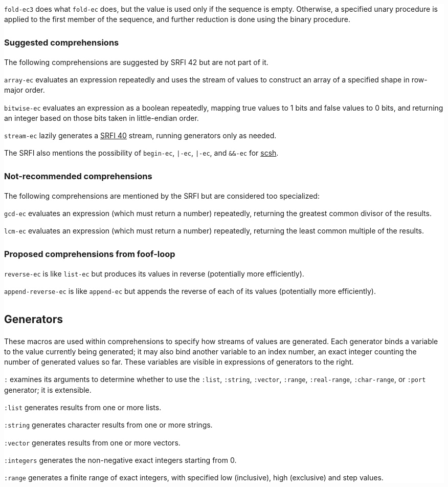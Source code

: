 `fold-ec3` does what `fold-ec` does, but the value is used only if the sequence is empty.  Otherwise, a specified unary procedure is applied to the first member of the sequence, and further reduction is done using the binary procedure.

### Suggested comprehensions

The following comprehensions are suggested by SRFI 42 but are not part of it.

`array-ec` evaluates an expression repeatedly and uses the stream of values to construct an array of a specified shape in row-major order.

`bitwise-ec` evaluates an expression as a boolean repeatedly, mapping true values to 1 bits and false values to 0 bits, and returning an integer based on those bits taken in little-endian order.

`stream-ec` lazily generates a [SRFI 40](https://srfi.schemers.org/srfi-40/srfi-40.html) stream, running generators only as needed.

The SRFI also mentions the possibility of `begin-ec`, `|-ec`, `|-ec`, and `&&-ec` for [scsh](http://www.scsh.net/).

### Not-recommended comprehensions

The following comprehensions are mentioned by the SRFI but are considered too specialized:

`gcd-ec` evaluates an expression (which must return a number) repeatedly, returning the greatest common divisor of the results.

`lcm-ec` evaluates an expression (which must return a number) repeatedly, returning the least common multiple of the results.

### Proposed comprehensions from foof-loop

`reverse-ec` is like `list-ec` but produces its values in reverse (potentially more efficiently).

`append-reverse-ec` is like `append-ec` but appends the reverse of each of its values (potentially more efficiently).

## Generators

These macros are used within comprehensions to specify how streams of values are generated.  Each generator binds a variable to the value currently being generated; it may also bind another variable to an index number, an exact integer counting the number of generated values so far.  These variables are visible in expressions of generators to the right.

`:` examines its arguments to determine whether to use the `:list`, `:string`, `:vector`, `:range`, `:real-range`, `:char-range`, or `:port` generator; it is extensible.

`:list` generates results from one or more lists.

`:string` generates character results from one or more strings.

`:vector` generates results from one or more vectors.

`:integers` generates the non-negative exact integers starting from 0.

`:range` generates a finite range of exact integers, with specified low (inclusive), high (exclusive) and step values.
